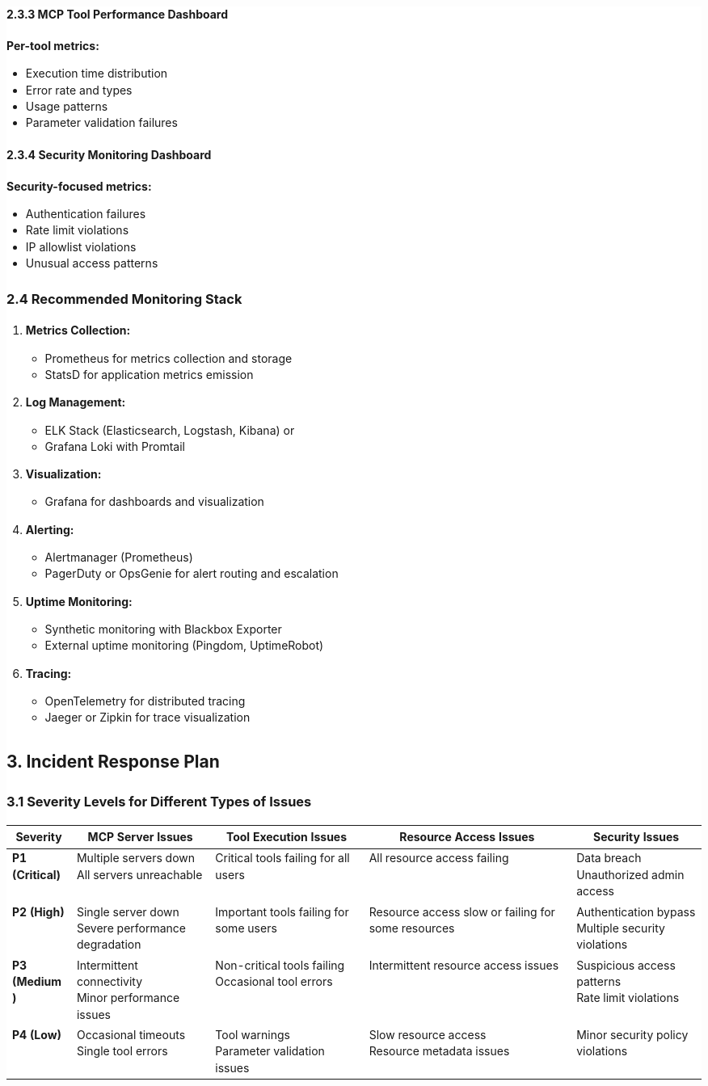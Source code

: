 #### 2.3.3 MCP Tool Performance Dashboard

**Per-tool metrics:**
- Execution time distribution
- Error rate and types
- Usage patterns
- Parameter validation failures

#### 2.3.4 Security Monitoring Dashboard

**Security-focused metrics:**
- Authentication failures
- Rate limit violations
- IP allowlist violations
- Unusual access patterns

### 2.4 Recommended Monitoring Stack

1. **Metrics Collection:**
   - Prometheus for metrics collection and storage
   - StatsD for application metrics emission

2. **Log Management:**
   - ELK Stack (Elasticsearch, Logstash, Kibana) or
   - Grafana Loki with Promtail

3. **Visualization:**
   - Grafana for dashboards and visualization

4. **Alerting:**
   - Alertmanager (Prometheus)
   - PagerDuty or OpsGenie for alert routing and escalation

5. **Uptime Monitoring:**
   - Synthetic monitoring with Blackbox Exporter
   - External uptime monitoring (Pingdom, UptimeRobot)

6. **Tracing:**
   - OpenTelemetry for distributed tracing
   - Jaeger or Zipkin for trace visualization

## 3. Incident Response Plan

### 3.1 Severity Levels for Different Types of Issues

| Severity | MCP Server Issues | Tool Execution Issues | Resource Access Issues | Security Issues |
|----------|-------------------|----------------------|------------------------|-----------------|
| **P1 (Critical)** | Multiple servers down<br>All servers unreachable | Critical tools failing for all users | All resource access failing | Data breach<br>Unauthorized admin access |
| **P2 (High)** | Single server down<br>Severe performance degradation | Important tools failing for some users | Resource access slow or failing for some resources | Authentication bypass<br>Multiple security violations |
| **P3 (Medium)** | Intermittent connectivity<br>Minor performance issues | Non-critical tools failing<br>Occasional tool errors | Intermittent resource access issues | Suspicious access patterns<br>Rate limit violations |
| **P4 (Low)** | Occasional timeouts<br>Single tool errors | Tool warnings<br>Parameter validation issues | Slow resource access<br>Resource metadata issues | Minor security policy violations |
